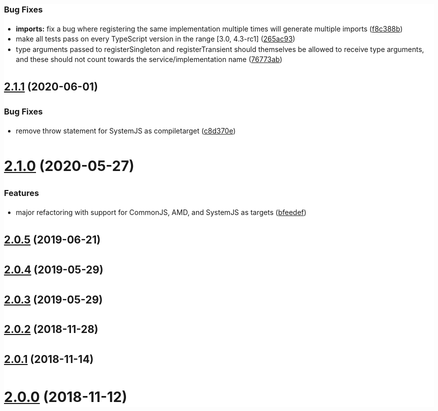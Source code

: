 ### Bug Fixes

- **imports:** fix a bug where registering the same implementation multiple times will generate multiple imports ([f8c388b](https://github.com/wessberg/di-compiler/commit/f8c388b07351e737b51ff021a013c867f6a3c008))
- make all tests pass on every TypeScript version in the range [3.0, 4.3-rc1] ([265ac93](https://github.com/wessberg/di-compiler/commit/265ac93282d58fab4d6ccc6ddd17e52592e27eff))
- type arguments passed to registerSingleton and registerTransient should themselves be allowed to receive type arguments, and these should not count towards the service/implementation name ([76773ab](https://github.com/wessberg/di-compiler/commit/76773ab5a0846c3858c86e111fac35656583070e))

## [2.1.1](https://github.com/wessberg/di-compiler/compare/v2.1.0...v2.1.1) (2020-06-01)

### Bug Fixes

- remove throw statement for SystemJS as compiletarget ([c8d370e](https://github.com/wessberg/di-compiler/commit/c8d370e4116d19cdd8a50276a86619ac91beb6d6))

# [2.1.0](https://github.com/wessberg/di-compiler/compare/v2.0.5...v2.1.0) (2020-05-27)

### Features

- major refactoring with support for CommonJS, AMD, and SystemJS as targets ([bfeedef](https://github.com/wessberg/di-compiler/commit/bfeedef6db6c6624f1ed861db815b53f471cef30))

## [2.0.5](https://github.com/wessberg/di-compiler/compare/v2.0.4...v2.0.5) (2019-06-21)

## [2.0.4](https://github.com/wessberg/di-compiler/compare/v2.0.3...v2.0.4) (2019-05-29)

## [2.0.3](https://github.com/wessberg/di-compiler/compare/v2.0.2...v2.0.3) (2019-05-29)

## [2.0.2](https://github.com/wessberg/di-compiler/compare/v2.0.1...v2.0.2) (2018-11-28)

## [2.0.1](https://github.com/wessberg/di-compiler/compare/v2.0.0...v2.0.1) (2018-11-14)

# [2.0.0](https://github.com/wessberg/di-compiler/compare/v1.0.76...v2.0.0) (2018-11-12)
